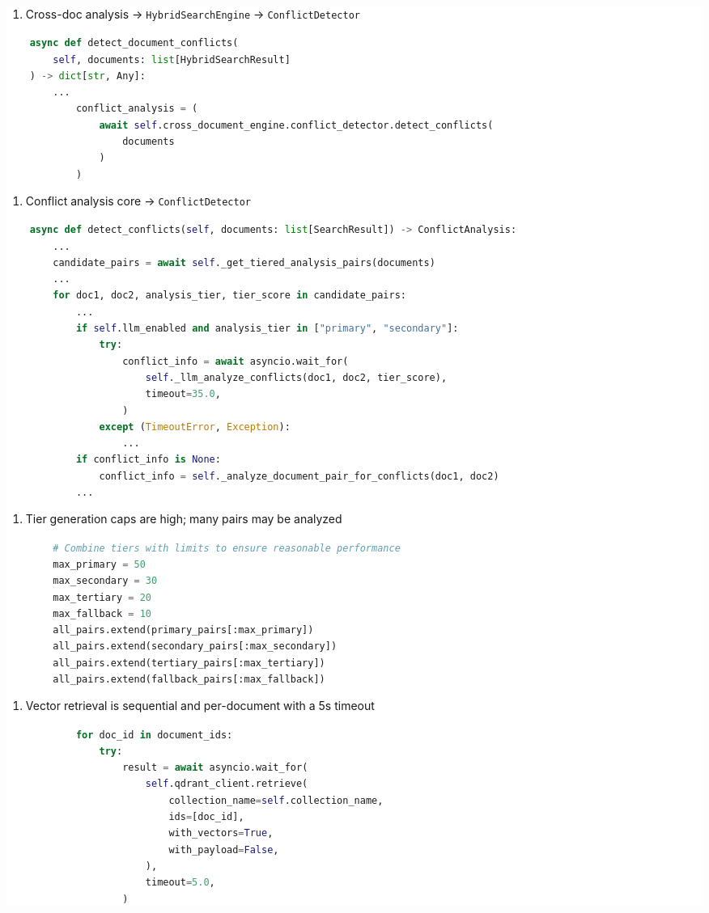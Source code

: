 1. Cross-doc analysis → `HybridSearchEngine` → `ConflictDetector`

```549:566:packages/qdrant-loader-mcp-server/src/qdrant_loader_mcp_server/search/hybrid_search.py
    async def detect_document_conflicts(
        self, documents: list[HybridSearchResult]
    ) -> dict[str, Any]:
        ...
            conflict_analysis = (
                await self.cross_document_engine.conflict_detector.detect_conflicts(
                    documents
                )
            )
```

1. Conflict analysis core → `ConflictDetector`

```2565:2632:packages/qdrant-loader-mcp-server/src/qdrant_loader_mcp_server/search/enhanced/cross_document_intelligence.py
    async def detect_conflicts(self, documents: list[SearchResult]) -> ConflictAnalysis:
        ...
        candidate_pairs = await self._get_tiered_analysis_pairs(documents)
        ...
        for doc1, doc2, analysis_tier, tier_score in candidate_pairs:
            ...
            if self.llm_enabled and analysis_tier in ["primary", "secondary"]:
                try:
                    conflict_info = await asyncio.wait_for(
                        self._llm_analyze_conflicts(doc1, doc2, tier_score),
                        timeout=35.0,
                    )
                except (TimeoutError, Exception):
                    ...
            if conflict_info is None:
                conflict_info = self._analyze_document_pair_for_conflicts(doc1, doc2)
            ...
```

1. Tier generation caps are high; many pairs may be analyzed

```2471:2484:packages/qdrant-loader-mcp-server/src/qdrant_loader_mcp_server/search/enhanced/cross_document_intelligence.py
        # Combine tiers with limits to ensure reasonable performance
        max_primary = 50
        max_secondary = 30
        max_tertiary = 20
        max_fallback = 10
        all_pairs.extend(primary_pairs[:max_primary])
        all_pairs.extend(secondary_pairs[:max_secondary])
        all_pairs.extend(tertiary_pairs[:max_tertiary])
        all_pairs.extend(fallback_pairs[:max_fallback])
```

1. Vector retrieval is sequential and per-document with a 5s timeout

```2298:2315:packages/qdrant-loader-mcp-server/src/qdrant_loader_mcp_server/search/enhanced/cross_document_intelligence.py
            for doc_id in document_ids:
                try:
                    result = await asyncio.wait_for(
                        self.qdrant_client.retrieve(
                            collection_name=self.collection_name,
                            ids=[doc_id],
                            with_vectors=True,
                            with_payload=False,
                        ),
                        timeout=5.0,
                    )
```
